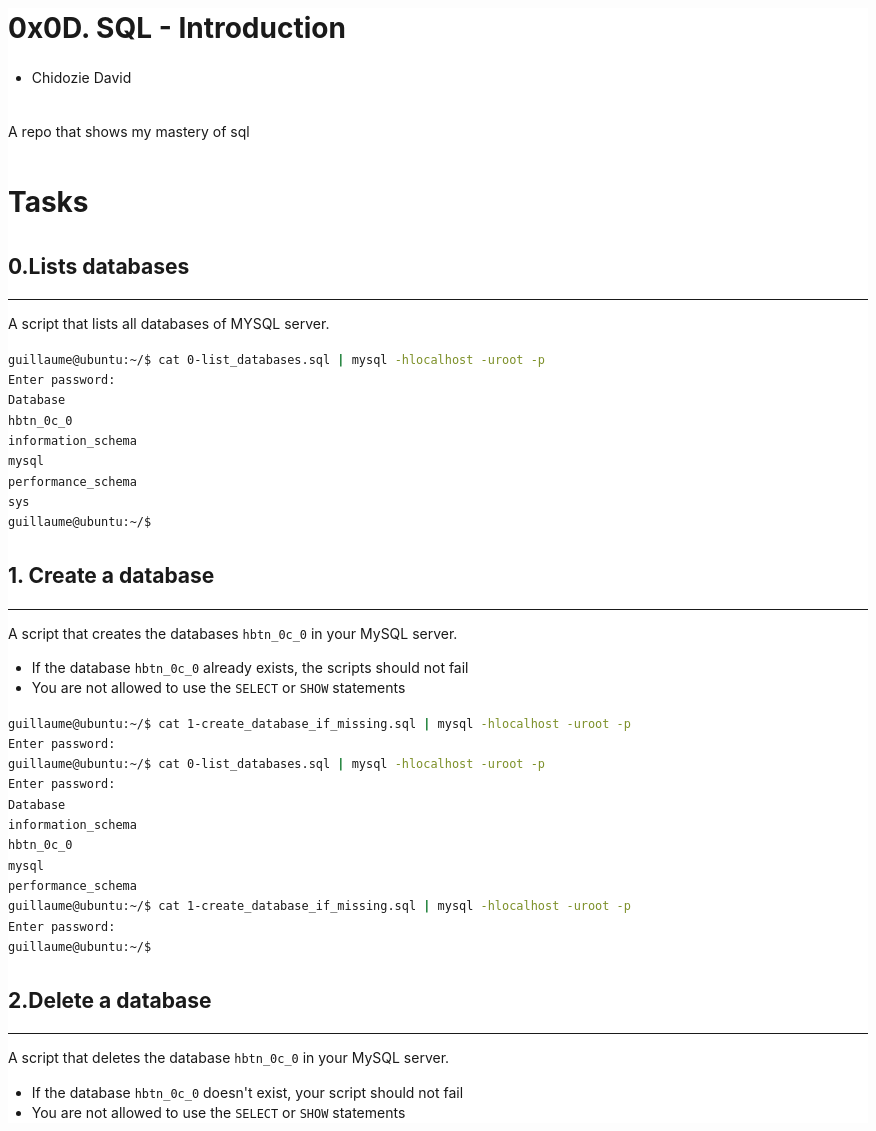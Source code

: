 # **0x0D. SQL - Introduction**
* Chidozie David
<br>
A repo that shows my mastery of sql

# **Tasks**

## **0.Lists databases**
---
A script that lists all databases of MYSQL server.

``` bash
guillaume@ubuntu:~/$ cat 0-list_databases.sql | mysql -hlocalhost -uroot -p
Enter password:
Database
hbtn_0c_0
information_schema
mysql
performance_schema
sys
guillaume@ubuntu:~/$
```

## **1. Create a database**
---

A script that creates the databases `hbtn_0c_0` in your MySQL
server.
* If the database `hbtn_0c_0`  already exists, the scripts should not fail
* You are not allowed to use the `SELECT` or `SHOW` statements

``` bash
guillaume@ubuntu:~/$ cat 1-create_database_if_missing.sql | mysql -hlocalhost -uroot -p
Enter password:
guillaume@ubuntu:~/$ cat 0-list_databases.sql | mysql -hlocalhost -uroot -p
Enter password:
Database
information_schema
hbtn_0c_0
mysql
performance_schema
guillaume@ubuntu:~/$ cat 1-create_database_if_missing.sql | mysql -hlocalhost -uroot -p
Enter password:
guillaume@ubuntu:~/$
```

## **2.Delete a database**
---
A script that deletes the database `hbtn_0c_0` in your MySQL server.
* If the database `hbtn_0c_0` doesn't exist, your script should not fail
* You are not allowed to use the `SELECT` or `SHOW` statements
